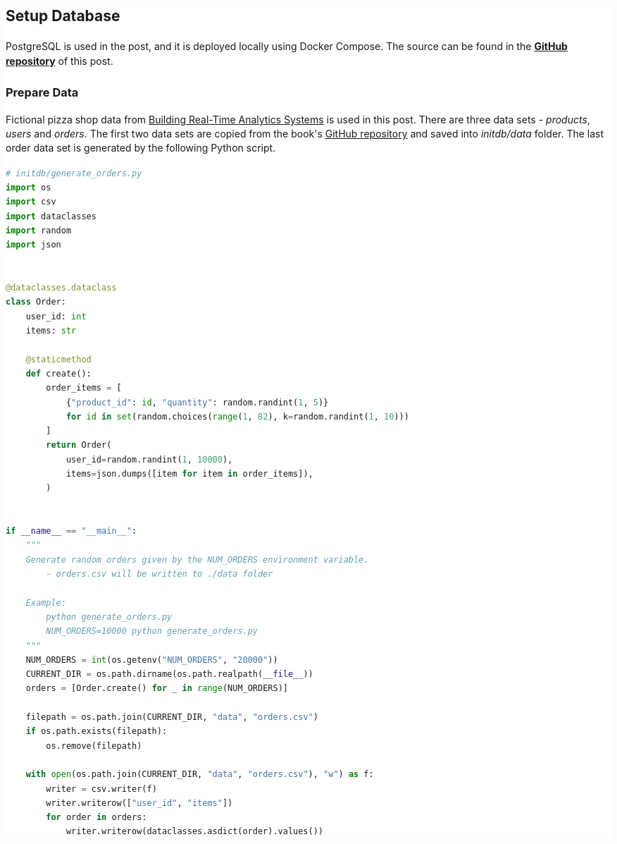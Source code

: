 ## Setup Database

PostgreSQL is used in the post, and it is deployed locally using Docker Compose. The source can be found in the [**GitHub repository**](https://github.com/jaehyeon-kim/general-demos/tree/master/dbt-postgres-demo) of this post.

### Prepare Data

Fictional pizza shop data from [Building Real-Time Analytics Systems](https://www.oreilly.com/library/view/building-real-time-analytics/9781098138783/) is used in this post. There are three data sets - *products*, *users* and *orders*. The first two data sets are copied from the book's [GitHub repository](https://github.com/mneedham/real-time-analytics-book/tree/main/mysql/data) and saved into *initdb/data* folder. The last order data set is generated by the following Python script.

```python
# initdb/generate_orders.py
import os
import csv
import dataclasses
import random
import json


@dataclasses.dataclass
class Order:
    user_id: int
    items: str

    @staticmethod
    def create():
        order_items = [
            {"product_id": id, "quantity": random.randint(1, 5)}
            for id in set(random.choices(range(1, 82), k=random.randint(1, 10)))
        ]
        return Order(
            user_id=random.randint(1, 10000),
            items=json.dumps([item for item in order_items]),
        )


if __name__ == "__main__":
    """
    Generate random orders given by the NUM_ORDERS environment variable.
        - orders.csv will be written to ./data folder
    
    Example:
        python generate_orders.py
        NUM_ORDERS=10000 python generate_orders.py
    """
    NUM_ORDERS = int(os.getenv("NUM_ORDERS", "20000"))
    CURRENT_DIR = os.path.dirname(os.path.realpath(__file__))
    orders = [Order.create() for _ in range(NUM_ORDERS)]

    filepath = os.path.join(CURRENT_DIR, "data", "orders.csv")
    if os.path.exists(filepath):
        os.remove(filepath)

    with open(os.path.join(CURRENT_DIR, "data", "orders.csv"), "w") as f:
        writer = csv.writer(f)
        writer.writerow(["user_id", "items"])
        for order in orders:
            writer.writerow(dataclasses.asdict(order).values())
```
